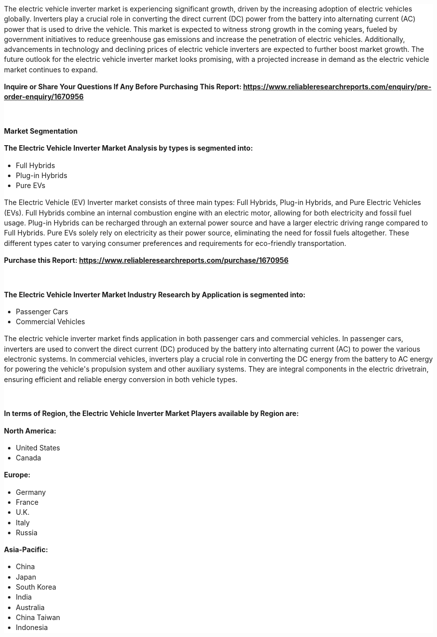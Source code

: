 <p><p>The electric vehicle inverter market is experiencing significant growth, driven by the increasing adoption of electric vehicles globally. Inverters play a crucial role in converting the direct current (DC) power from the battery into alternating current (AC) power that is used to drive the vehicle. This market is expected to witness strong growth in the coming years, fueled by government initiatives to reduce greenhouse gas emissions and increase the penetration of electric vehicles. Additionally, advancements in technology and declining prices of electric vehicle inverters are expected to further boost market growth. The future outlook for the electric vehicle inverter market looks promising, with a projected increase in demand as the electric vehicle market continues to expand.</p></p>
<p><strong>Inquire or Share Your Questions If Any Before Purchasing This Report: <a href="https://www.reliableresearchreports.com/enquiry/pre-order-enquiry/1670956">https://www.reliableresearchreports.com/enquiry/pre-order-enquiry/1670956</a></strong></p>
<p>&nbsp;</p>
<p><strong>Market Segmentation</strong></p>
<p><strong>The Electric Vehicle Inverter Market Analysis by types is segmented into:</strong></p>
<p><ul><li>Full Hybrids</li><li>Plug-in Hybrids</li><li>Pure EVs</li></ul></p>
<p><p>The Electric Vehicle (EV) Inverter market consists of three main types: Full Hybrids, Plug-in Hybrids, and Pure Electric Vehicles (EVs). Full Hybrids combine an internal combustion engine with an electric motor, allowing for both electricity and fossil fuel usage. Plug-in Hybrids can be recharged through an external power source and have a larger electric driving range compared to Full Hybrids. Pure EVs solely rely on electricity as their power source, eliminating the need for fossil fuels altogether. These different types cater to varying consumer preferences and requirements for eco-friendly transportation.</p></p>
<p><strong>Purchase this Report:&nbsp;<a href="https://www.reliableresearchreports.com/purchase/1670956">https://www.reliableresearchreports.com/purchase/1670956</a></strong></p>
<p>&nbsp;</p>
<p><strong>The Electric Vehicle Inverter Market Industry Research by Application is segmented into:</strong></p>
<p><ul><li>Passenger Cars</li><li>Commercial Vehicles</li></ul></p>
<p><p>The electric vehicle inverter market finds application in both passenger cars and commercial vehicles. In passenger cars, inverters are used to convert the direct current (DC) produced by the battery into alternating current (AC) to power the various electronic systems. In commercial vehicles, inverters play a crucial role in converting the DC energy from the battery to AC energy for powering the vehicle's propulsion system and other auxiliary systems. They are integral components in the electric drivetrain, ensuring efficient and reliable energy conversion in both vehicle types.</p></p>
<p>&nbsp;</p>
<p><strong>In terms of Region, the Electric Vehicle Inverter Market Players available by Region are:</strong></p>
<p>
    <p> <strong> North America: </strong>
        <ul>
            <li>United States</li>
            <li>Canada</li>
        </ul>
        </p> 
    <p> <strong> Europe: </strong>
        <ul>
            <li>Germany</li>
            <li>France</li>
            <li>U.K.</li>
            <li>Italy</li>
            <li>Russia</li>
        </ul>
        </p> 
    <p> <strong> Asia-Pacific: </strong>
        <ul>
            <li>China</li>
            <li>Japan</li>
            <li>South Korea</li>
            <li>India</li>
            <li>Australia</li>
            <li>China Taiwan</li>
            <li>Indonesia</li>